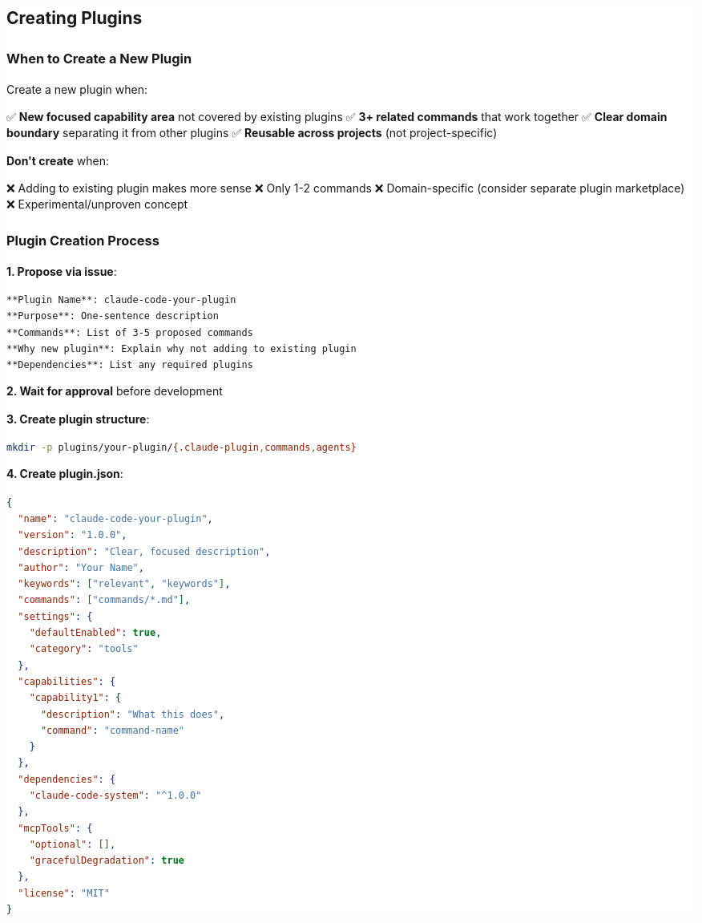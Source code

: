 ## Creating Plugins

### When to Create a New Plugin

Create a new plugin when:

✅ **New focused capability area** not covered by existing plugins
✅ **3+ related commands** that work together
✅ **Clear domain boundary** separating it from other plugins
✅ **Reusable across projects** (not project-specific)

**Don't create** when:

❌ Adding to existing plugin makes more sense
❌ Only 1-2 commands
❌ Domain-specific (consider separate plugin marketplace)
❌ Experimental/unproven concept

### Plugin Creation Process

**1. Propose via issue**:
```markdown
**Plugin Name**: claude-code-your-plugin
**Purpose**: One-sentence description
**Commands**: List of 3-5 proposed commands
**Why new plugin**: Explain why not adding to existing plugin
**Dependencies**: List any required plugins
```

**2. Wait for approval** before development

**3. Create plugin structure**:
```bash
mkdir -p plugins/your-plugin/{.claude-plugin,commands,agents}
```

**4. Create plugin.json**:
```json
{
  "name": "claude-code-your-plugin",
  "version": "1.0.0",
  "description": "Clear, focused description",
  "author": "Your Name",
  "keywords": ["relevant", "keywords"],
  "commands": ["commands/*.md"],
  "settings": {
    "defaultEnabled": true,
    "category": "tools"
  },
  "capabilities": {
    "capability1": {
      "description": "What this does",
      "command": "command-name"
    }
  },
  "dependencies": {
    "claude-code-system": "^1.0.0"
  },
  "mcpTools": {
    "optional": [],
    "gracefulDegradation": true
  },
  "license": "MIT"
}
```
